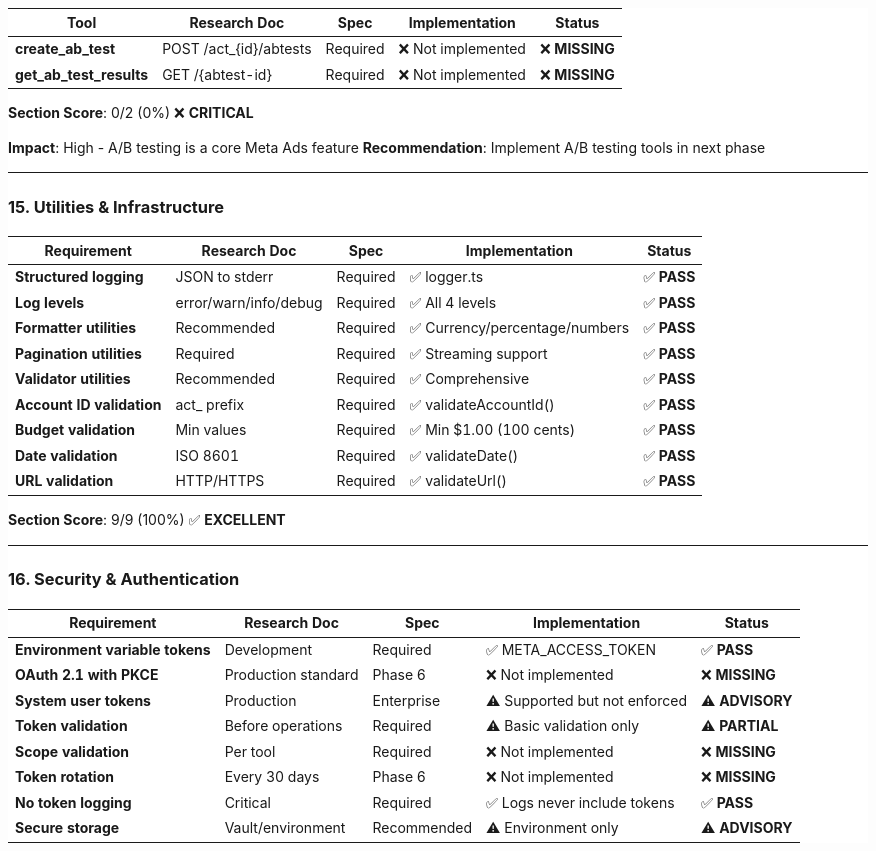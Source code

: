 | Tool | Research Doc | Spec | Implementation | Status |
|------|--------------|------|----------------|--------|
| **create_ab_test** | POST /act_{id}/abtests | Required | ❌ Not implemented | ❌ **MISSING** |
| **get_ab_test_results** | GET /{abtest-id} | Required | ❌ Not implemented | ❌ **MISSING** |

**Section Score**: 0/2 (0%) ❌ **CRITICAL**

**Impact**: High - A/B testing is a core Meta Ads feature
**Recommendation**: Implement A/B testing tools in next phase

---

### 15. Utilities & Infrastructure

| Requirement | Research Doc | Spec | Implementation | Status |
|------------|--------------|------|----------------|--------|
| **Structured logging** | JSON to stderr | Required | ✅ logger.ts | ✅ **PASS** |
| **Log levels** | error/warn/info/debug | Required | ✅ All 4 levels | ✅ **PASS** |
| **Formatter utilities** | Recommended | Required | ✅ Currency/percentage/numbers | ✅ **PASS** |
| **Pagination utilities** | Required | Required | ✅ Streaming support | ✅ **PASS** |
| **Validator utilities** | Recommended | Required | ✅ Comprehensive | ✅ **PASS** |
| **Account ID validation** | act_ prefix | Required | ✅ validateAccountId() | ✅ **PASS** |
| **Budget validation** | Min values | Required | ✅ Min $1.00 (100 cents) | ✅ **PASS** |
| **Date validation** | ISO 8601 | Required | ✅ validateDate() | ✅ **PASS** |
| **URL validation** | HTTP/HTTPS | Required | ✅ validateUrl() | ✅ **PASS** |

**Section Score**: 9/9 (100%) ✅ **EXCELLENT**

---

### 16. Security & Authentication

| Requirement | Research Doc | Spec | Implementation | Status |
|------------|--------------|------|----------------|--------|
| **Environment variable tokens** | Development | Required | ✅ META_ACCESS_TOKEN | ✅ **PASS** |
| **OAuth 2.1 with PKCE** | Production standard | Phase 6 | ❌ Not implemented | ❌ **MISSING** |
| **System user tokens** | Production | Enterprise | ⚠️ Supported but not enforced | ⚠️ **ADVISORY** |
| **Token validation** | Before operations | Required | ⚠️ Basic validation only | ⚠️ **PARTIAL** |
| **Scope validation** | Per tool | Required | ❌ Not implemented | ❌ **MISSING** |
| **Token rotation** | Every 30 days | Phase 6 | ❌ Not implemented | ❌ **MISSING** |
| **No token logging** | Critical | Required | ✅ Logs never include tokens | ✅ **PASS** |
| **Secure storage** | Vault/environment | Recommended | ⚠️ Environment only | ⚠️ **ADVISORY** |
